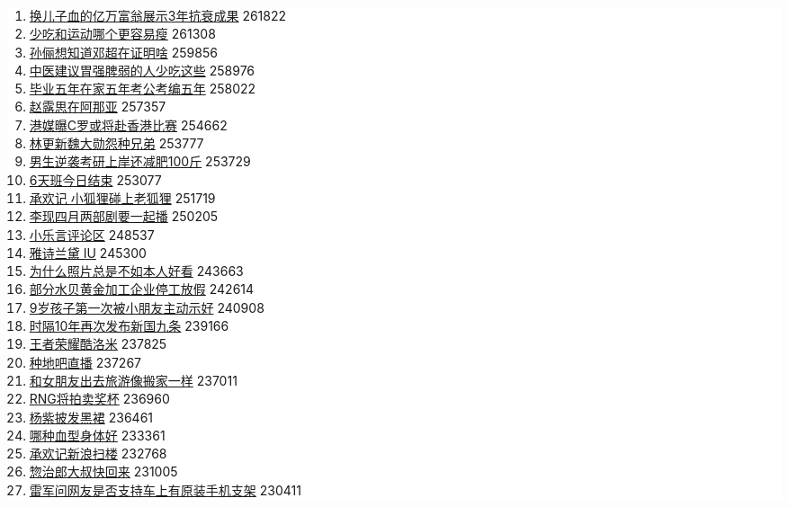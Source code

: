 1. [换儿子血的亿万富翁展示3年抗衰成果](https://s.weibo.com/weibo?q=%23%E6%8D%A2%E5%84%BF%E5%AD%90%E8%A1%80%E7%9A%84%E4%BA%BF%E4%B8%87%E5%AF%8C%E7%BF%81%E5%B1%95%E7%A4%BA3%E5%B9%B4%E6%8A%97%E8%A1%B0%E6%88%90%E6%9E%9C%23&t=31&band_rank=23&Refer=top) 261822
1. [少吃和运动哪个更容易瘦](https://s.weibo.com/weibo?q=%23%E5%B0%91%E5%90%83%E5%92%8C%E8%BF%90%E5%8A%A8%E5%93%AA%E4%B8%AA%E6%9B%B4%E5%AE%B9%E6%98%93%E7%98%A6%23&t=31&band_rank=29&Refer=top) 261308
1. [孙俪想知道邓超在证明啥](https://s.weibo.com/weibo?q=%23%E5%AD%99%E4%BF%AA%E6%83%B3%E7%9F%A5%E9%81%93%E9%82%93%E8%B6%85%E5%9C%A8%E8%AF%81%E6%98%8E%E5%95%A5%23&t=31&band_rank=22&Refer=top) 259856
1. [中医建议胃强脾弱的人少吃这些](https://s.weibo.com/weibo?q=%23%E4%B8%AD%E5%8C%BB%E5%BB%BA%E8%AE%AE%E8%83%83%E5%BC%BA%E8%84%BE%E5%BC%B1%E7%9A%84%E4%BA%BA%E5%B0%91%E5%90%83%E8%BF%99%E4%BA%9B%23&t=31&band_rank=34&Refer=top) 258976
1. [毕业五年在家五年考公考编五年](https://s.weibo.com/weibo?q=%23%E6%AF%95%E4%B8%9A%E4%BA%94%E5%B9%B4%E5%9C%A8%E5%AE%B6%E4%BA%94%E5%B9%B4%E8%80%83%E5%85%AC%E8%80%83%E7%BC%96%E4%BA%94%E5%B9%B4%23&t=31&band_rank=46&Refer=top) 258022
1. [赵露思在阿那亚](https://s.weibo.com/weibo?q=%23%E8%B5%B5%E9%9C%B2%E6%80%9D%E5%9C%A8%E9%98%BF%E9%82%A3%E4%BA%9A%23&t=31&band_rank=19&Refer=top) 257357
1. [港媒曝C罗或将赴香港比赛](https://s.weibo.com/weibo?q=%23%E6%B8%AF%E5%AA%92%E6%9B%9DC%E7%BD%97%E6%88%96%E5%B0%86%E8%B5%B4%E9%A6%99%E6%B8%AF%E6%AF%94%E8%B5%9B%23&t=31&band_rank=35&Refer=top) 254662
1. [林更新魏大勋怨种兄弟](https://s.weibo.com/weibo?q=%23%E6%9E%97%E6%9B%B4%E6%96%B0%E9%AD%8F%E5%A4%A7%E5%8B%8B%E6%80%A8%E7%A7%8D%E5%85%84%E5%BC%9F%23&t=31&band_rank=46&Refer=top) 253777
1. [男生逆袭考研上岸还减肥100斤](https://s.weibo.com/weibo?q=%23%E7%94%B7%E7%94%9F%E9%80%86%E8%A2%AD%E8%80%83%E7%A0%94%E4%B8%8A%E5%B2%B8%E8%BF%98%E5%87%8F%E8%82%A5100%E6%96%A4%23&t=31&band_rank=50&Refer=top) 253729
1. [6天班今日结束](https://s.weibo.com/weibo?q=%236%E5%A4%A9%E7%8F%AD%E4%BB%8A%E6%97%A5%E7%BB%93%E6%9D%9F%23&t=31&band_rank=26&Refer=top) 253077
1. [承欢记 小狐狸碰上老狐狸](https://s.weibo.com/weibo?q=%E6%89%BF%E6%AC%A2%E8%AE%B0%20%E5%B0%8F%E7%8B%90%E7%8B%B8%E7%A2%B0%E4%B8%8A%E8%80%81%E7%8B%90%E7%8B%B8&t=31&band_rank=33&Refer=top) 251719
1. [李现四月两部剧要一起播](https://s.weibo.com/weibo?q=%23%E6%9D%8E%E7%8E%B0%E5%9B%9B%E6%9C%88%E4%B8%A4%E9%83%A8%E5%89%A7%E8%A6%81%E4%B8%80%E8%B5%B7%E6%92%AD%23&t=31&band_rank=27&Refer=top) 250205
1. [小乐言评论区](https://s.weibo.com/weibo?q=%E5%B0%8F%E4%B9%90%E8%A8%80%E8%AF%84%E8%AE%BA%E5%8C%BA&t=31&band_rank=24&Refer=top) 248537
1. [雅诗兰黛 IU](https://s.weibo.com/weibo?q=%E9%9B%85%E8%AF%97%E5%85%B0%E9%BB%9B%20IU&t=31&band_rank=19&Refer=top) 245300
1. [为什么照片总是不如本人好看](https://s.weibo.com/weibo?q=%23%E4%B8%BA%E4%BB%80%E4%B9%88%E7%85%A7%E7%89%87%E6%80%BB%E6%98%AF%E4%B8%8D%E5%A6%82%E6%9C%AC%E4%BA%BA%E5%A5%BD%E7%9C%8B%23&t=31&band_rank=37&Refer=top) 243663
1. [部分水贝黄金加工企业停工放假](https://s.weibo.com/weibo?q=%23%E9%83%A8%E5%88%86%E6%B0%B4%E8%B4%9D%E9%BB%84%E9%87%91%E5%8A%A0%E5%B7%A5%E4%BC%81%E4%B8%9A%E5%81%9C%E5%B7%A5%E6%94%BE%E5%81%87%23&t=31&band_rank=29&Refer=top) 242614
1. [9岁孩子第一次被小朋友主动示好](https://s.weibo.com/weibo?q=%239%E5%B2%81%E5%AD%A9%E5%AD%90%E7%AC%AC%E4%B8%80%E6%AC%A1%E8%A2%AB%E5%B0%8F%E6%9C%8B%E5%8F%8B%E4%B8%BB%E5%8A%A8%E7%A4%BA%E5%A5%BD%23&t=31&band_rank=32&Refer=top) 240908
1. [时隔10年再次发布新国九条](https://s.weibo.com/weibo?q=%23%E6%97%B6%E9%9A%9410%E5%B9%B4%E5%86%8D%E6%AC%A1%E5%8F%91%E5%B8%83%E6%96%B0%E5%9B%BD%E4%B9%9D%E6%9D%A1%23&t=31&band_rank=28&Refer=top) 239166
1. [王者荣耀酷洛米](https://s.weibo.com/weibo?q=%23%E7%8E%8B%E8%80%85%E8%8D%A3%E8%80%80%E9%85%B7%E6%B4%9B%E7%B1%B3%23&t=31&band_rank=24&Refer=top) 237825
1. [种地吧直播](https://s.weibo.com/weibo?q=%E7%A7%8D%E5%9C%B0%E5%90%A7%E7%9B%B4%E6%92%AD&t=31&band_rank=28&Refer=top) 237267
1. [和女朋友出去旅游像搬家一样](https://s.weibo.com/weibo?q=%23%E5%92%8C%E5%A5%B3%E6%9C%8B%E5%8F%8B%E5%87%BA%E5%8E%BB%E6%97%85%E6%B8%B8%E5%83%8F%E6%90%AC%E5%AE%B6%E4%B8%80%E6%A0%B7%23&t=31&band_rank=25&Refer=top) 237011
1. [RNG将拍卖奖杯](https://s.weibo.com/weibo?q=%23RNG%E5%B0%86%E6%8B%8D%E5%8D%96%E5%A5%96%E6%9D%AF%23&t=31&band_rank=50&Refer=top) 236960
1. [杨紫披发黑裙](https://s.weibo.com/weibo?q=%23%E6%9D%A8%E7%B4%AB%E6%8A%AB%E5%8F%91%E9%BB%91%E8%A3%99%23&t=31&band_rank=34&Refer=top) 236461
1. [哪种血型身体好](https://s.weibo.com/weibo?q=%23%E5%93%AA%E7%A7%8D%E8%A1%80%E5%9E%8B%E8%BA%AB%E4%BD%93%E5%A5%BD%23&t=31&band_rank=46&Refer=top) 233361
1. [承欢记新浪扫楼](https://s.weibo.com/weibo?q=%23%E6%89%BF%E6%AC%A2%E8%AE%B0%E6%96%B0%E6%B5%AA%E6%89%AB%E6%A5%BC%23&t=31&band_rank=35&Refer=top) 232768
1. [惣治郎大叔快回来](https://s.weibo.com/weibo?q=%23%E6%83%A3%E6%B2%BB%E9%83%8E%E5%A4%A7%E5%8F%94%E5%BF%AB%E5%9B%9E%E6%9D%A5%23&t=31&band_rank=39&Refer=top) 231005
1. [雷军问网友是否支持车上有原装手机支架](https://s.weibo.com/weibo?q=%23%E9%9B%B7%E5%86%9B%E9%97%AE%E7%BD%91%E5%8F%8B%E6%98%AF%E5%90%A6%E6%94%AF%E6%8C%81%E8%BD%A6%E4%B8%8A%E6%9C%89%E5%8E%9F%E8%A3%85%E6%89%8B%E6%9C%BA%E6%94%AF%E6%9E%B6%23&t=31&band_rank=20&Refer=top) 230411